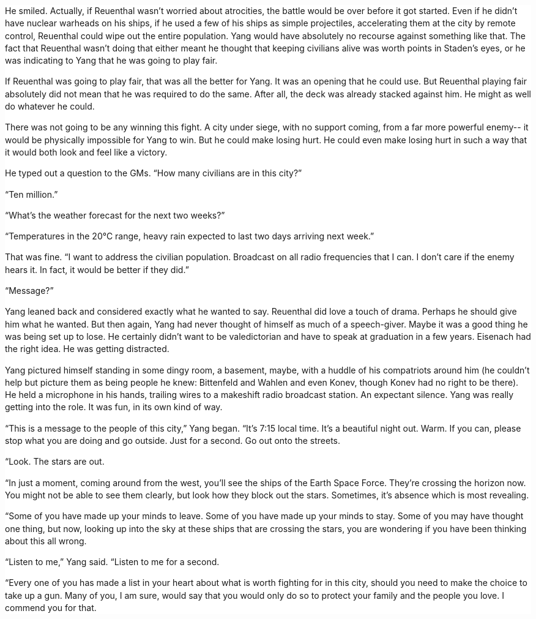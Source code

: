 He smiled. Actually, if Reuenthal wasn’t worried about atrocities, the battle would be over before it got started. Even if he didn’t have nuclear warheads on his ships, if he used a few of his ships as simple projectiles, accelerating them at the city by remote control, Reuenthal could wipe out the entire population. Yang would have absolutely no recourse against something like that. The fact that Reuenthal wasn’t doing that either meant he thought that keeping civilians alive was worth points in Staden’s eyes, or he was indicating to Yang that he was going to play fair.

If Reuenthal was going to play fair, that was all the better for Yang. It was an opening that he could use. But Reuenthal playing fair absolutely did not mean that he was required to do the same. After all, the deck was already stacked against him. He might as well do whatever he could.

There was not going to be any winning this fight. A city under siege, with no support coming, from a far more powerful enemy\-\- it would be physically impossible for Yang to win. But he could make losing hurt. He could even make losing hurt in such a way that it would both look and feel like a victory.

He typed out a question to the GMs. “How many civilians are in this city?”

“Ten million.”

“What’s the weather forecast for the next two weeks?”

“Temperatures in the 20°C range, heavy rain expected to last two days arriving next week.”

That was fine. “I want to address the civilian population. Broadcast on all radio frequencies that I can. I don’t care if the enemy hears it. In fact, it would be better if they did.”

“Message?”

Yang leaned back and considered exactly what he wanted to say. Reuenthal did love a touch of drama. Perhaps he should give him what he wanted. But then again, Yang had never thought of himself as much of a speech\-giver. Maybe it was a good thing he was being set up to lose. He certainly didn’t want to be valedictorian and have to speak at graduation in a few years. Eisenach had the right idea. He was getting distracted.

Yang pictured himself standing in some dingy room, a basement, maybe, with a huddle of his compatriots around him \(he couldn’t help but picture them as being people he knew: Bittenfeld and Wahlen and even Konev, though Konev had no right to be there\). He held a microphone in his hands, trailing wires to a makeshift radio broadcast station. An expectant silence. Yang was really getting into the role. It was fun, in its own kind of way.

“This is a message to the people of this city,” Yang began. “It’s 7:15 local time. It’s a beautiful night out. Warm. If you can, please stop what you are doing and go outside. Just for a second. Go out onto the streets. 

“Look. The stars are out.

“In just a moment, coming around from the west, you’ll see the ships of the Earth Space Force. They’re crossing the horizon now. You might not be able to see them clearly, but look how they block out the stars. Sometimes, it’s absence which is most revealing.

“Some of you have made up your minds to leave. Some of you have made up your minds to stay. Some of you may have thought one thing, but now, looking up into the sky at these ships that are crossing the stars, you are wondering if you have been thinking about this all wrong.

“Listen to me,” Yang said. “Listen to me for a second.

“Every one of you has made a list in your heart about what is worth fighting for in this city, should you need to make the choice to take up a gun. Many of you, I am sure, would say that you would only do so to protect your family and the people you love. I commend you for that.
